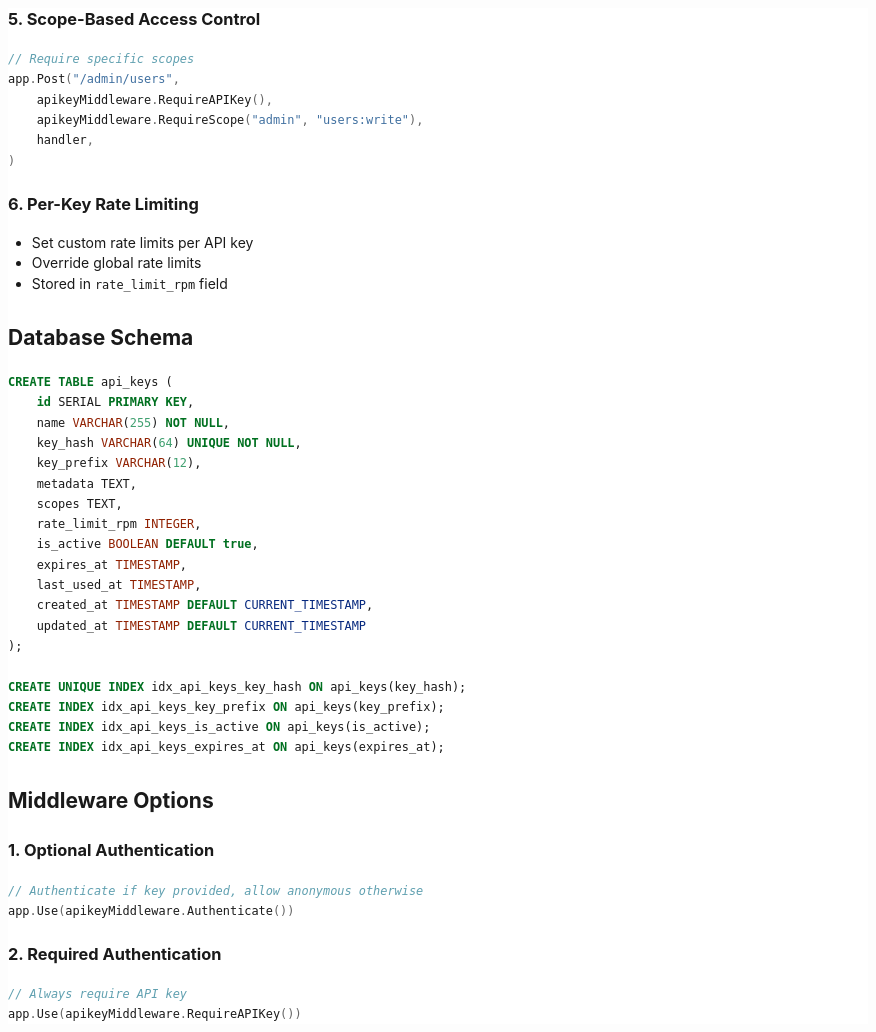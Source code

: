 ### 5. Scope-Based Access Control
```go
// Require specific scopes
app.Post("/admin/users",
    apikeyMiddleware.RequireAPIKey(),
    apikeyMiddleware.RequireScope("admin", "users:write"),
    handler,
)
```

### 6. Per-Key Rate Limiting
- Set custom rate limits per API key
- Override global rate limits
- Stored in `rate_limit_rpm` field

## Database Schema

```sql
CREATE TABLE api_keys (
    id SERIAL PRIMARY KEY,
    name VARCHAR(255) NOT NULL,
    key_hash VARCHAR(64) UNIQUE NOT NULL,
    key_prefix VARCHAR(12),
    metadata TEXT,
    scopes TEXT,
    rate_limit_rpm INTEGER,
    is_active BOOLEAN DEFAULT true,
    expires_at TIMESTAMP,
    last_used_at TIMESTAMP,
    created_at TIMESTAMP DEFAULT CURRENT_TIMESTAMP,
    updated_at TIMESTAMP DEFAULT CURRENT_TIMESTAMP
);

CREATE UNIQUE INDEX idx_api_keys_key_hash ON api_keys(key_hash);
CREATE INDEX idx_api_keys_key_prefix ON api_keys(key_prefix);
CREATE INDEX idx_api_keys_is_active ON api_keys(is_active);
CREATE INDEX idx_api_keys_expires_at ON api_keys(expires_at);
```

## Middleware Options

### 1. Optional Authentication
```go
// Authenticate if key provided, allow anonymous otherwise
app.Use(apikeyMiddleware.Authenticate())
```

### 2. Required Authentication
```go
// Always require API key
app.Use(apikeyMiddleware.RequireAPIKey())
```
